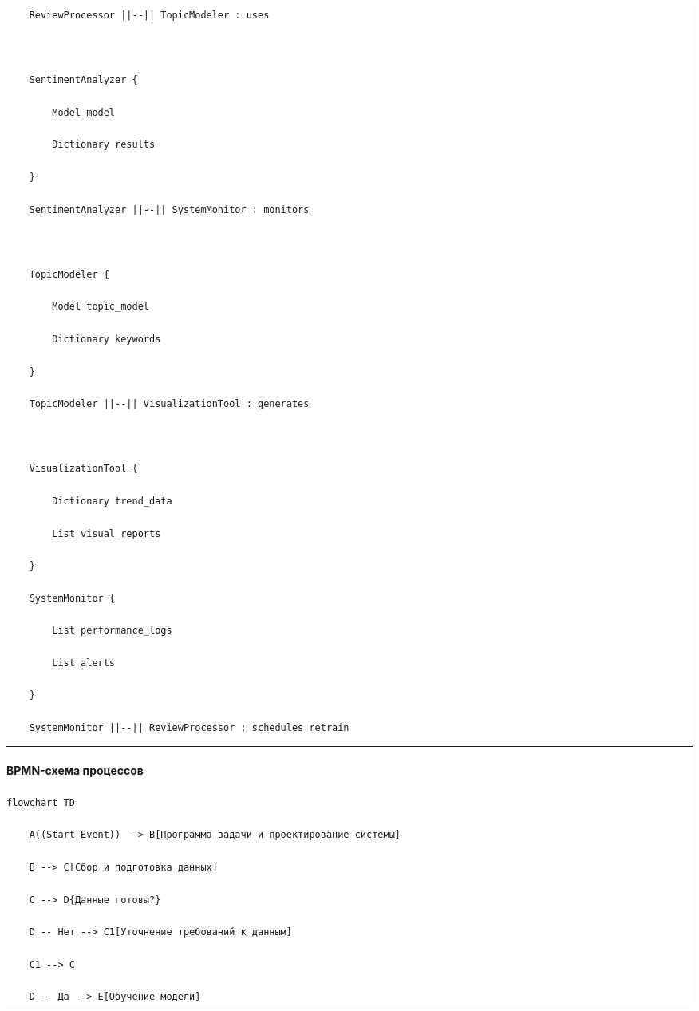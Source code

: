 ``` mermaid
    ReviewProcessor ||--|| TopicModeler : uses

  

    SentimentAnalyzer {

        Model model

        Dictionary results

    }

    SentimentAnalyzer ||--|| SystemMonitor : monitors

  

    TopicModeler {

        Model topic_model

        Dictionary keywords

    }

    TopicModeler ||--|| VisualizationTool : generates

  

    VisualizationTool {

        Dictionary trend_data

        List visual_reports

    }

    SystemMonitor {

        List performance_logs

        List alerts

    }

    SystemMonitor ||--|| ReviewProcessor : schedules_retrain
```
---
#### **BPMN-схема процессов**
```
flowchart TD

    A((Start Event)) --> B[Программа задачи и проектирование системы]

    B --> C[Сбор и подготовка данных]

    C --> D{Данные готовы?}

    D -- Нет --> C1[Уточнение требований к данным]

    C1 --> C

    D -- Да --> E[Обучение модели]

```